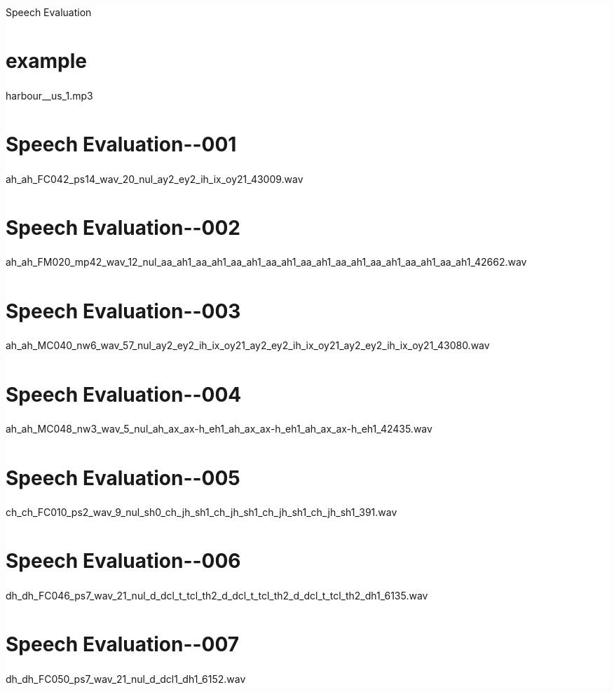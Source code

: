 Speech Evaluation

# example
harbour__us_1.mp3
<audio src="wavs/harbour__us_1.mp3" controls preload></audio>


# Speech Evaluation--001
ah_ah_FC042_ps14_wav_20_nul_ay2_ey2_ih_ix_oy21_43009.wav
<audio src="wavs/ah_ah_FC042_ps14_wav_20_nul_ay2_ey2_ih_ix_oy21_43009.wav" controls preload></audio>


# Speech Evaluation--002
ah_ah_FM020_mp42_wav_12_nul_aa_ah1_aa_ah1_aa_ah1_aa_ah1_aa_ah1_aa_ah1_aa_ah1_aa_ah1_aa_ah1_42662.wav
<audio src="wavs/ah_ah_FM020_mp42_wav_12_nul_aa_ah1_aa_ah1_aa_ah1_aa_ah1_aa_ah1_aa_ah1_aa_ah1_aa_ah1_aa_ah1_42662.wav" controls preload></audio>


# Speech Evaluation--003
ah_ah_MC040_nw6_wav_57_nul_ay2_ey2_ih_ix_oy21_ay2_ey2_ih_ix_oy21_ay2_ey2_ih_ix_oy21_43080.wav
<audio src="wavs/ah_ah_MC040_nw6_wav_57_nul_ay2_ey2_ih_ix_oy21_ay2_ey2_ih_ix_oy21_ay2_ey2_ih_ix_oy21_43080.wav" controls preload></audio>


# Speech Evaluation--004
ah_ah_MC048_nw3_wav_5_nul_ah_ax_ax-h_eh1_ah_ax_ax-h_eh1_ah_ax_ax-h_eh1_42435.wav
<audio src="wavs/ah_ah_MC048_nw3_wav_5_nul_ah_ax_ax-h_eh1_ah_ax_ax-h_eh1_ah_ax_ax-h_eh1_42435.wav" controls preload></audio>


# Speech Evaluation--005
ch_ch_FC010_ps2_wav_9_nul_sh0_ch_jh_sh1_ch_jh_sh1_ch_jh_sh1_ch_jh_sh1_391.wav
<audio src="wavs/ch_ch_FC010_ps2_wav_9_nul_sh0_ch_jh_sh1_ch_jh_sh1_ch_jh_sh1_ch_jh_sh1_391.wav" controls preload></audio>


# Speech Evaluation--006
dh_dh_FC046_ps7_wav_21_nul_d_dcl_t_tcl_th2_d_dcl_t_tcl_th2_d_dcl_t_tcl_th2_dh1_6135.wav
<audio src="wavs/dh_dh_FC046_ps7_wav_21_nul_d_dcl_t_tcl_th2_d_dcl_t_tcl_th2_d_dcl_t_tcl_th2_dh1_6135.wav" controls preload></audio>


# Speech Evaluation--007
dh_dh_FC050_ps7_wav_21_nul_d_dcl1_dh1_6152.wav
<audio src="wavs/dh_dh_FC050_ps7_wav_21_nul_d_dcl1_dh1_6152.wav" controls preload></audio>
